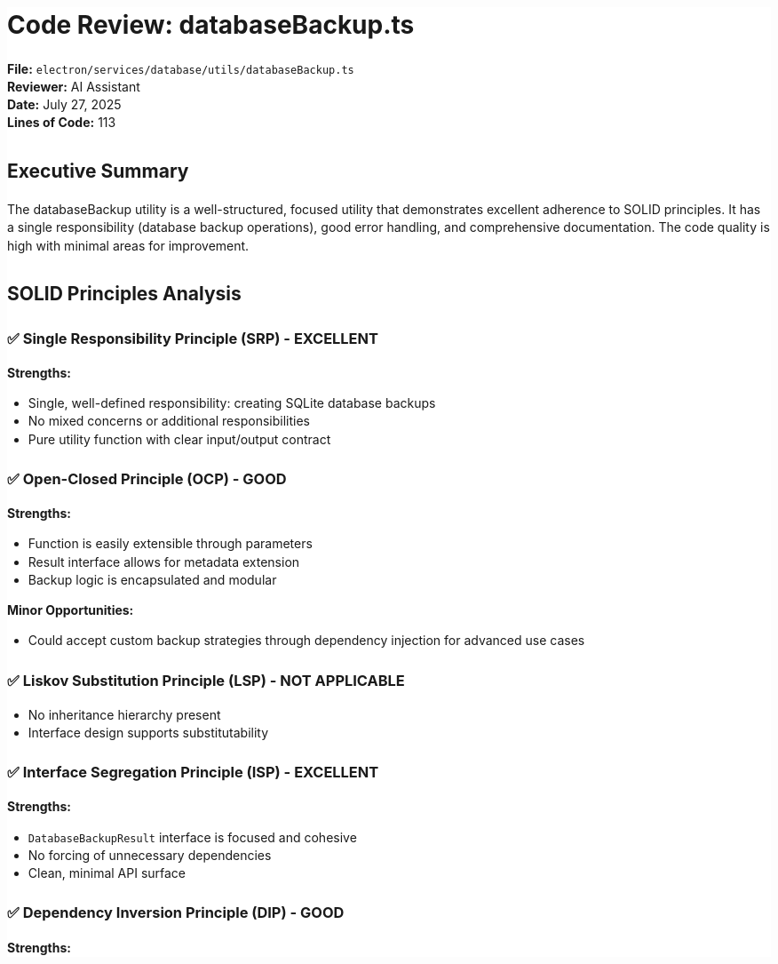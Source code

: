 # Code Review: databaseBackup.ts

**File:** `electron/services/database/utils/databaseBackup.ts`  
**Reviewer:** AI Assistant  
**Date:** July 27, 2025  
**Lines of Code:** 113

## Executive Summary

The databaseBackup utility is a well-structured, focused utility that demonstrates excellent adherence to SOLID principles. It has a single responsibility (database backup operations), good error handling, and comprehensive documentation. The code quality is high with minimal areas for improvement.

## SOLID Principles Analysis

### ✅ Single Responsibility Principle (SRP) - **EXCELLENT**

**Strengths:**

- Single, well-defined responsibility: creating SQLite database backups
- No mixed concerns or additional responsibilities
- Pure utility function with clear input/output contract

### ✅ Open-Closed Principle (OCP) - **GOOD**

**Strengths:**

- Function is easily extensible through parameters
- Result interface allows for metadata extension
- Backup logic is encapsulated and modular

**Minor Opportunities:**

- Could accept custom backup strategies through dependency injection for advanced use cases

### ✅ Liskov Substitution Principle (LSP) - **NOT APPLICABLE**

- No inheritance hierarchy present
- Interface design supports substitutability

### ✅ Interface Segregation Principle (ISP) - **EXCELLENT**

**Strengths:**

- `DatabaseBackupResult` interface is focused and cohesive
- No forcing of unnecessary dependencies
- Clean, minimal API surface

### ✅ Dependency Inversion Principle (DIP) - **GOOD**

**Strengths:**
